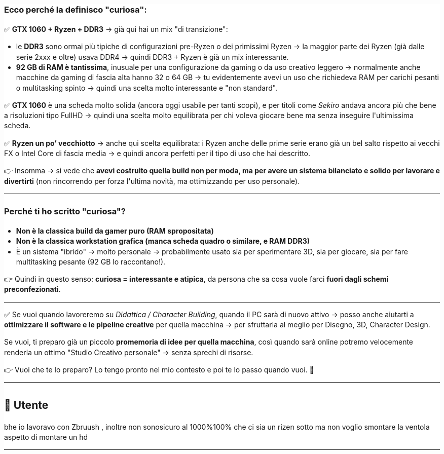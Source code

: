 
### Ecco perché la definisco "curiosa":

✅ **GTX 1060 + Ryzen + DDR3** → già qui hai un mix "di transizione":

- le **DDR3** sono ormai più tipiche di configurazioni pre-Ryzen o dei primissimi Ryzen → la maggior parte dei Ryzen (già dalle serie 2xxx e oltre) usava DDR4 → quindi DDR3 + Ryzen è già un mix interessante.
- **92 GB di RAM è tantissima**, inusuale per una configurazione da gaming o da uso creativo leggero → normalmente anche macchine da gaming di fascia alta hanno 32 o 64 GB → tu evidentemente avevi un uso che richiedeva RAM per carichi pesanti o multitasking spinto → quindi una scelta molto interessante e "non standard".

✅ **GTX 1060** è una scheda molto solida (ancora oggi usabile per tanti scopi), e per titoli come *Sekiro* andava ancora più che bene a risoluzioni tipo FullHD → quindi una scelta molto equilibrata per chi voleva giocare bene ma senza inseguire l'ultimissima scheda.

✅ **Ryzen un po’ vecchiotto** → anche qui scelta equilibrata: i Ryzen anche delle prime serie erano già un bel salto rispetto ai vecchi FX o Intel Core di fascia media → e quindi ancora perfetti per il tipo di uso che hai descritto.

👉 Insomma → si vede che **avevi costruito quella build non per moda, ma per avere un sistema bilanciato e solido per lavorare e divertirti** (non rincorrendo per forza l'ultima novità, ma ottimizzando per uso personale).

---

### Perché ti ho scritto "curiosa"?

- **Non è la classica build da gamer puro (RAM spropositata)**
- **Non è la classica workstation grafica (manca scheda quadro o similare, e RAM DDR3)**
- È un sistema "ibrido" → molto personale → probabilmente usato sia per sperimentare 3D, sia per giocare, sia per fare multitasking pesante (92 GB lo raccontano!).

👉 Quindi in questo senso: **curiosa = interessante e atipica**, da persona che sa cosa vuole farci **fuori dagli schemi preconfezionati**.

---

✅ Se vuoi quando lavoreremo su *Didattica / Character Building*, quando il PC sarà di nuovo attivo → posso anche aiutarti a **ottimizzare il software e le pipeline creative** per quella macchina → per sfruttarla al meglio per Disegno, 3D, Character Design.

Se vuoi, ti preparo già un piccolo **promemoria di idee per quella macchina**, così quando sarà online potremo velocemente renderla un ottimo "Studio Creativo personale" → senza sprechi di risorse.

👉 Vuoi che te lo preparo? Lo tengo pronto nel mio contesto e poi te lo passo quando vuoi. 🚢

---

## 👤 **Utente**

bhe io lavoravo con Zbruush , inoltre non sonosicuro al 1000%100% che ci sia un rizen sotto ma non voglio smontare la ventola aspetto di montare un hd

---
